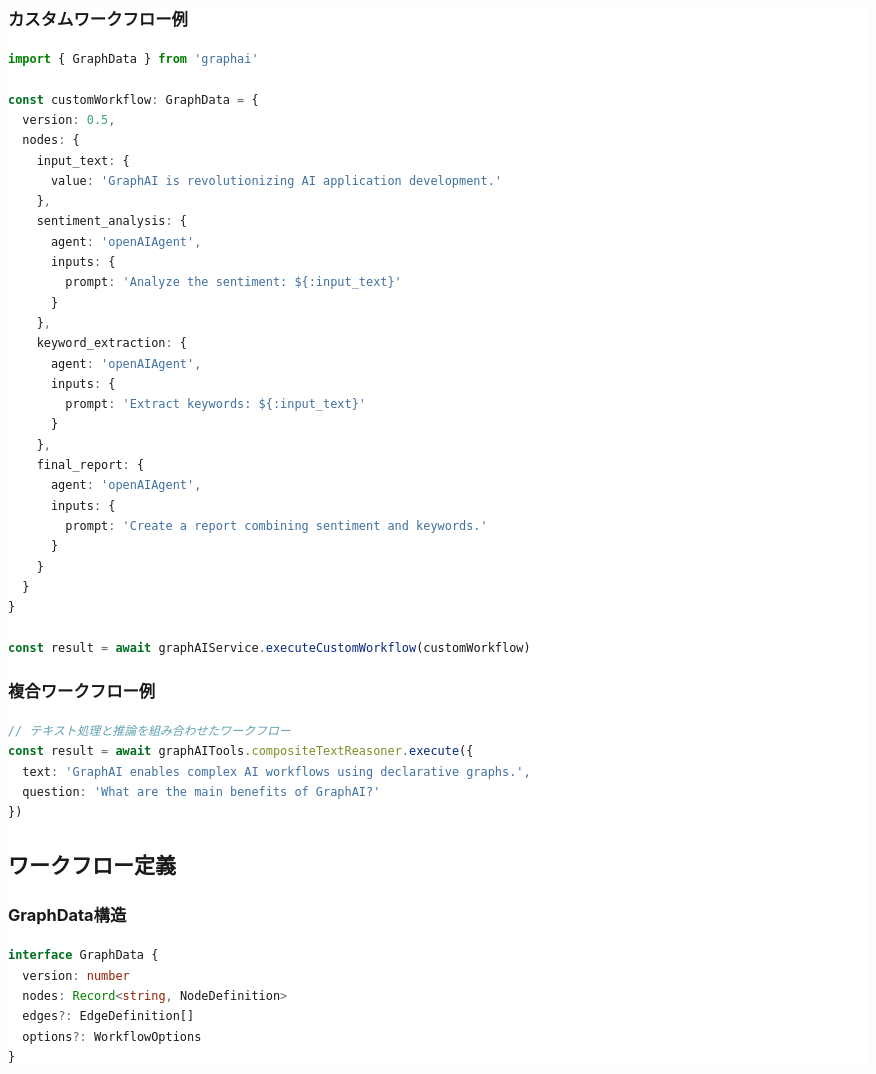### カスタムワークフロー例

```typescript
import { GraphData } from 'graphai'

const customWorkflow: GraphData = {
  version: 0.5,
  nodes: {
    input_text: {
      value: 'GraphAI is revolutionizing AI application development.'
    },
    sentiment_analysis: {
      agent: 'openAIAgent',
      inputs: {
        prompt: 'Analyze the sentiment: ${:input_text}'
      }
    },
    keyword_extraction: {
      agent: 'openAIAgent',
      inputs: {
        prompt: 'Extract keywords: ${:input_text}'
      }
    },
    final_report: {
      agent: 'openAIAgent',
      inputs: {
        prompt: 'Create a report combining sentiment and keywords.'
      }
    }
  }
}

const result = await graphAIService.executeCustomWorkflow(customWorkflow)
```

### 複合ワークフロー例

```typescript
// テキスト処理と推論を組み合わせたワークフロー
const result = await graphAITools.compositeTextReasoner.execute({
  text: 'GraphAI enables complex AI workflows using declarative graphs.',
  question: 'What are the main benefits of GraphAI?'
})
```

## ワークフロー定義

### GraphData構造

```typescript
interface GraphData {
  version: number
  nodes: Record<string, NodeDefinition>
  edges?: EdgeDefinition[]
  options?: WorkflowOptions
}
```
